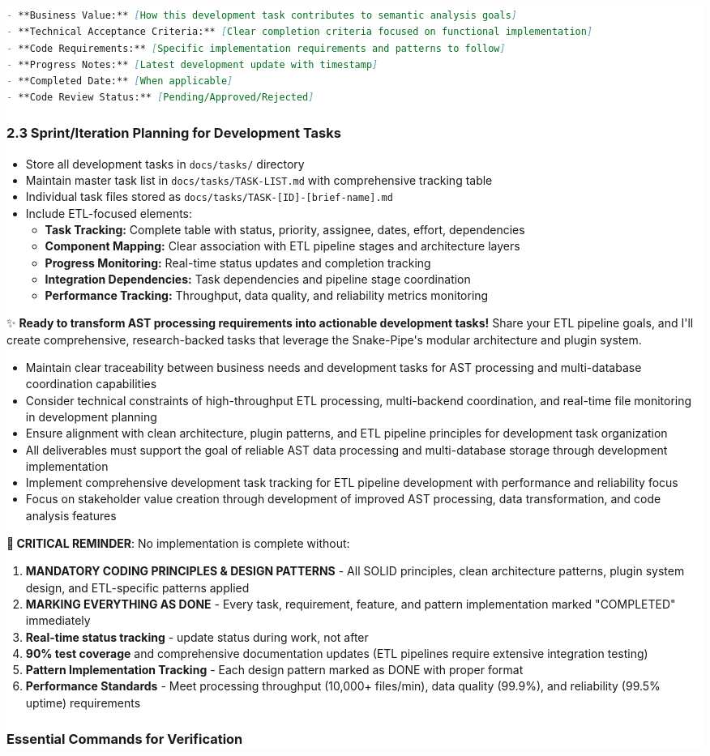   ```markdown
  - **Business Value:** [How this development task contributes to semantic analysis goals]
  - **Technical Acceptance Criteria:** [Clear completion criteria focused on functional implementation]
  - **Code Requirements:** [Specific implementation requirements and patterns to follow]
  - **Progress Notes:** [Latest development update with timestamp]
  - **Completed Date:** [When applicable]
  - **Code Review Status:** [Pending/Approved/Rejected]
  ```

### 2.3 Sprint/Iteration Planning for Development Tasks

- Store all development tasks in `docs/tasks/` directory
- Maintain master task list in `docs/tasks/TASK-LIST.md` with comprehensive tracking table
- Individual task files stored as `docs/tasks/TASK-[ID]-[brief-name].md`
- Include ETL-focused elements:
  - **Task Tracking:** Complete table with status, priority, assignee, dates, effort, dependencies
  - **Component Mapping:** Clear association with ETL pipeline stages and architecture layers
  - **Progress Monitoring:** Real-time status updates and completion tracking
  - **Integration Dependencies:** Task dependencies and pipeline stage coordination
  - **Performance Tracking:** Throughput, data quality, and reliability metrics monitoring


✨ **Ready to transform AST processing requirements into actionable development tasks!** Share your ETL pipeline goals, and I'll create comprehensive, research-backed tasks that leverage the Snake-Pipe's modular architecture and plugin system.

- Maintain clear traceability between business needs and development tasks for AST processing and multi-database coordination capabilities
- Consider technical constraints of high-throughput ETL processing, multi-backend coordination, and real-time file monitoring in development planning
- Ensure alignment with clean architecture, plugin patterns, and ETL pipeline principles for development task organization
- All deliverables must support the goal of reliable AST data processing and multi-database storage through development implementation
- Implement comprehensive development task tracking for ETL pipeline development with performance and reliability focus
- Focus on stakeholder value creation through development of improved AST processing, data transformation, and code analysis features

**🚨 CRITICAL REMINDER**: No implementation is complete without:
1. **MANDATORY CODING PRINCIPLES & DESIGN PATTERNS** - All SOLID principles, clean architecture patterns, plugin system design, and ETL-specific patterns applied
2. **MARKING EVERYTHING AS DONE** - Every task, requirement, feature, and pattern implementation marked "COMPLETED" immediately
3. **Real-time status tracking** - update status during work, not after
4. **90% test coverage** and comprehensive documentation updates (ETL pipelines require extensive integration testing)
5. **Pattern Implementation Tracking** - Each design pattern marked as DONE with proper format
6. **Performance Standards** - Meet processing throughput (10,000+ files/min), data quality (99.9%), and reliability (99.5% uptime) requirements

### Essential Commands for Verification
